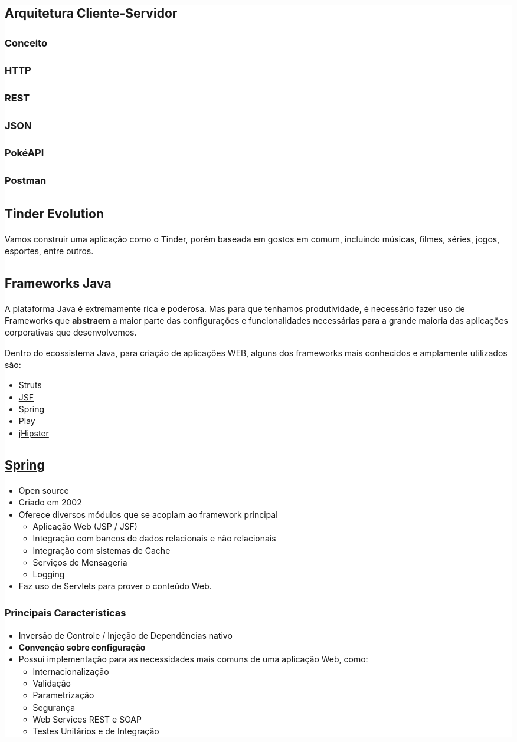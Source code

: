 ## Arquitetura Cliente-Servidor

### Conceito

### HTTP

### REST

### JSON

### PokéAPI

### Postman

## Tinder Evolution

Vamos construir uma aplicação como o Tinder, porém baseada em gostos em comum, incluindo músicas, filmes, séries, jogos, esportes, entre outros.

## Frameworks Java

A plataforma Java é extremamente rica e poderosa. Mas para que tenhamos produtividade, é necessário fazer uso de Frameworks que **abstraem** a maior parte das configurações e funcionalidades necessárias para a grande maioria das aplicações corporativas que desenvolvemos.

Dentro do ecossistema Java, para criação de aplicações WEB, alguns dos frameworks mais conhecidos e amplamente utilizados são:

- [Struts](https://struts.apache.org/)
- [JSF](https://javaee.github.io/javaserverfaces-spec/)
- [Spring](https://spring.io)
- [Play](https://www.playframework.com/)
- [jHipster](https://www.jhipster.tech/)

## [Spring](https://spring.io)

- Open source
- Criado em 2002
- Oferece diversos módulos que se acoplam ao framework principal
  - Aplicação Web (JSP / JSF)
  - Integração com bancos de dados relacionais e não relacionais
  - Integração com sistemas de Cache
  - Serviços de Mensageria
  - Logging
- Faz uso de Servlets para prover o conteúdo Web.

### Principais Características

- Inversão de Controle / Injeção de Dependências nativo
- **Convenção sobre configuração**
- Possui implementação para as necessidades mais comuns de uma aplicação Web, como:
  - Internacionalização
  - Validação
  - Parametrização
  - Segurança
  - Web Services REST e SOAP
  - Testes Unitários e de Integração
